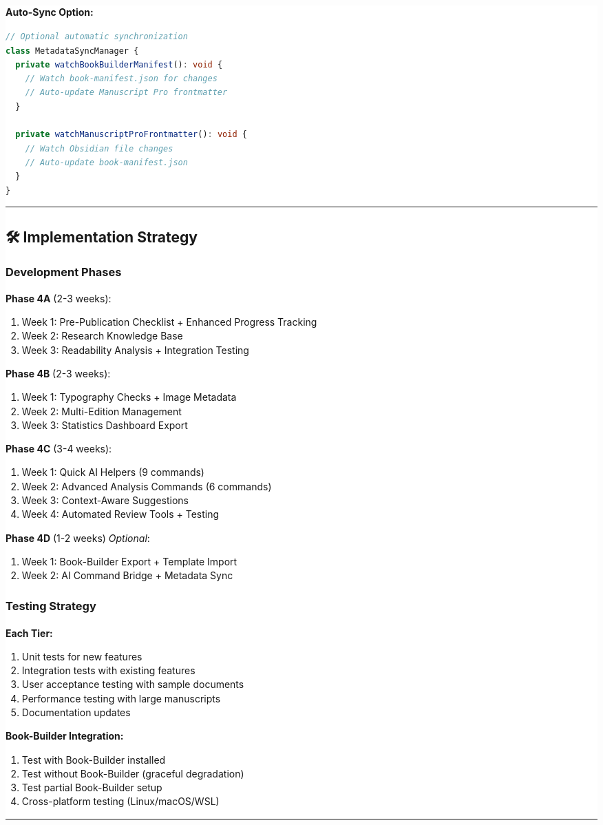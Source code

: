**Auto-Sync Option:**
```typescript
// Optional automatic synchronization
class MetadataSyncManager {
  private watchBookBuilderManifest(): void {
    // Watch book-manifest.json for changes
    // Auto-update Manuscript Pro frontmatter
  }
  
  private watchManuscriptProFrontmatter(): void {
    // Watch Obsidian file changes
    // Auto-update book-manifest.json
  }
}
```

---

## 🛠️ Implementation Strategy

### Development Phases

**Phase 4A** (2-3 weeks):
1. Week 1: Pre-Publication Checklist + Enhanced Progress Tracking
2. Week 2: Research Knowledge Base
3. Week 3: Readability Analysis + Integration Testing

**Phase 4B** (2-3 weeks):
1. Week 1: Typography Checks + Image Metadata
2. Week 2: Multi-Edition Management
3. Week 3: Statistics Dashboard Export

**Phase 4C** (3-4 weeks):
1. Week 1: Quick AI Helpers (9 commands)
2. Week 2: Advanced Analysis Commands (6 commands)
3. Week 3: Context-Aware Suggestions
4. Week 4: Automated Review Tools + Testing

**Phase 4D** (1-2 weeks) *Optional*:
1. Week 1: Book-Builder Export + Template Import
2. Week 2: AI Command Bridge + Metadata Sync

### Testing Strategy

**Each Tier:**
1. Unit tests for new features
2. Integration tests with existing features
3. User acceptance testing with sample documents
4. Performance testing with large manuscripts
5. Documentation updates

**Book-Builder Integration:**
1. Test with Book-Builder installed
2. Test without Book-Builder (graceful degradation)
3. Test partial Book-Builder setup
4. Cross-platform testing (Linux/macOS/WSL)

---
